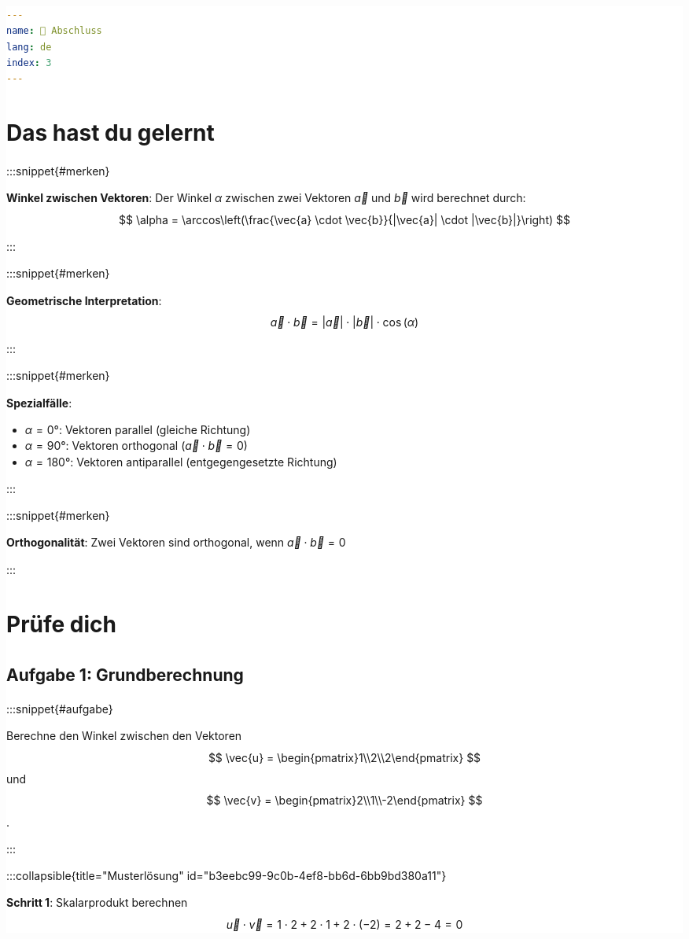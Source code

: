 ```yaml
---
name: 🎯 Abschluss
lang: de
index: 3
---
```


# Das hast du gelernt

:::snippet{#merken}

**Winkel zwischen Vektoren**: Der Winkel $\alpha$ zwischen zwei Vektoren $\vec{a}$ und $\vec{b}$ wird berechnet durch:
$$ \alpha = \arccos\left(\frac{\vec{a} \cdot \vec{b}}{|\vec{a}| \cdot |\vec{b}|}\right) $$

:::

:::snippet{#merken}

**Geometrische Interpretation**: $$ \vec{a} \cdot \vec{b} = |\vec{a}| \cdot |\vec{b}| \cdot \cos(\alpha) $$

:::

:::snippet{#merken}

**Spezialfälle**:
- $\alpha = 0°$: Vektoren parallel (gleiche Richtung)
- $\alpha = 90°$: Vektoren orthogonal ($\vec{a} \cdot \vec{b} = 0$)
- $\alpha = 180°$: Vektoren antiparallel (entgegengesetzte Richtung)

:::

:::snippet{#merken}

**Orthogonalität**: Zwei Vektoren sind orthogonal, wenn $\vec{a} \cdot \vec{b} = 0$

:::

# Prüfe dich

## Aufgabe 1: Grundberechnung

:::snippet{#aufgabe}

Berechne den Winkel zwischen den Vektoren $$ \vec{u} = \begin{pmatrix}1\\2\\2\end{pmatrix} $$ und $$ \vec{v} = \begin{pmatrix}2\\1\\-2\end{pmatrix} $$.

:::

:::collapsible{title="Musterlösung" id="b3eebc99-9c0b-4ef8-bb6d-6bb9bd380a11"}

**Schritt 1**: Skalarprodukt berechnen
$$ \vec{u} \cdot \vec{v} = 1 \cdot 2 + 2 \cdot 1 + 2 \cdot (-2) = 2 + 2 - 4 = 0 $$
